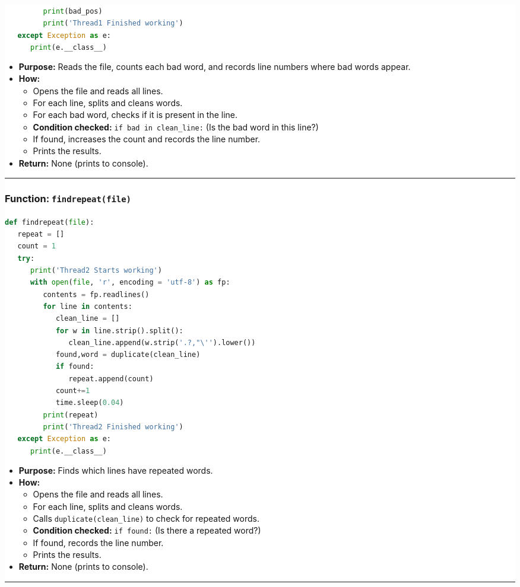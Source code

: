 ```python
         print(bad_pos)
         print('Thread1 Finished working')
   except Exception as e:
      print(e.__class__)
```
- **Purpose:** Reads the file, counts each bad word, and records line numbers where bad words appear.
- **How:**
  - Opens the file and reads all lines.
  - For each line, splits and cleans words.
  - For each bad word, checks if it is present in the line.
  - **Condition checked:** `if bad in clean_line:` (Is the bad word in this line?)
  - If found, increases the count and records the line number.
  - Prints the results.
- **Return:** None (prints to console).

---

### Function: `findrepeat(file)`

```python
def findrepeat(file):
   repeat = []
   count = 1
   try:
      print('Thread2 Starts working')
      with open(file, 'r', encoding = 'utf-8') as fp:
         contents = fp.readlines()
         for line in contents:
            clean_line = []
            for w in line.strip().split():
               clean_line.append(w.strip('.?,"\'').lower())
            found,word = duplicate(clean_line)
            if found:
               repeat.append(count)
            count+=1
            time.sleep(0.04)
         print(repeat)
         print('Thread2 Finished working')
   except Exception as e:
      print(e.__class__)
```
- **Purpose:** Finds which lines have repeated words.
- **How:**
  - Opens the file and reads all lines.
  - For each line, splits and cleans words.
  - Calls `duplicate(clean_line)` to check for repeated words.
  - **Condition checked:** `if found:` (Is there a repeated word?)
  - If found, records the line number.
  - Prints the results.
- **Return:** None (prints to console).

---